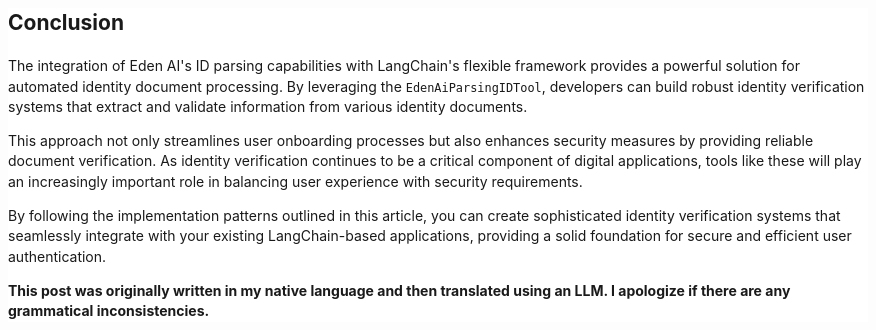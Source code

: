 ## Conclusion

The integration of Eden AI's ID parsing capabilities with LangChain's flexible framework provides a powerful solution for automated identity document processing. By leveraging the `EdenAiParsingIDTool`, developers can build robust identity verification systems that extract and validate information from various identity documents.

This approach not only streamlines user onboarding processes but also enhances security measures by providing reliable document verification. As identity verification continues to be a critical component of digital applications, tools like these will play an increasingly important role in balancing user experience with security requirements.

By following the implementation patterns outlined in this article, you can create sophisticated identity verification systems that seamlessly integrate with your existing LangChain-based applications, providing a solid foundation for secure and efficient user authentication.


**This post was originally written in my native language and then translated using an LLM. I apologize if there are any grammatical inconsistencies.**
